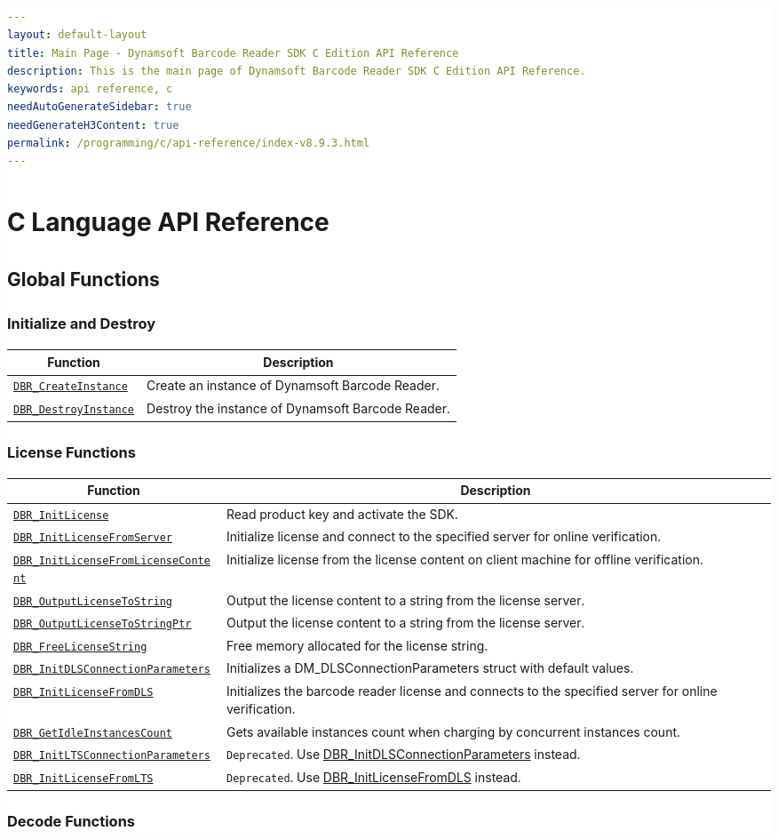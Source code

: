 ```yaml
---
layout: default-layout
title: Main Page - Dynamsoft Barcode Reader SDK C Edition API Reference
description: This is the main page of Dynamsoft Barcode Reader SDK C Edition API Reference.
keywords: api reference, c
needAutoGenerateSidebar: true
needGenerateH3Content: true
permalink: /programming/c/api-reference/index-v8.9.3.html
---
```


# C Language API Reference
		
## Global Functions

### Initialize and Destroy
  
  | Function               | Description |
  |----------------------|-------------|
  | [`DBR_CreateInstance`](methods/initialize-and-destroy.md#dbr_createinstance) | Create an instance of Dynamsoft Barcode Reader. |
  | [`DBR_DestroyInstance`](methods/initialize-and-destroy.md#dbr_destroyinstance) | Destroy the instance of Dynamsoft Barcode Reader. |

### License Functions
   
  | Function               | Description |
  |----------------------|-------------|
  | [`DBR_InitLicense`](methods/license.md#dbr_initlicense) | Read product key and activate the SDK. |
  | [`DBR_InitLicenseFromServer`](methods/license.md#dbr_initlicensefromserver) | Initialize license and connect to the specified server for online verification. |
  | [`DBR_InitLicenseFromLicenseContent`](methods/license.md#dbr_initlicensefromlicensecontent) | Initialize license from the license content on client machine for offline verification. |
  | [`DBR_OutputLicenseToString`](methods/license.md#dbr_outputlicensetostring) | Output the license content to a string from the license server. |
  | [`DBR_OutputLicenseToStringPtr`](methods/license.md#dbr_outputlicensetostringptr) | Output the license content to a string from the license server. |
  | [`DBR_FreeLicenseString`](methods/license.md#dbr_freelicensestring) | Free memory allocated for the license string. |
  | [`DBR_InitDLSConnectionParameters`](methods/license.md#dbr_initdlsconnectionparameters) | Initializes a DM_DLSConnectionParameters struct with default values. |
  | [`DBR_InitLicenseFromDLS`](methods/license.md#dbr_initlicensefromdls) | Initializes the barcode reader license and connects to the specified server for online verification. |
  | [`DBR_GetIdleInstancesCount`](methods/license.md#dbr_getidleinstancescount) | Gets available instances count when charging by concurrent instances count. |
  | [`DBR_InitLTSConnectionParameters`](methods/license.md#dbr_initltsconnectionparameters) | `Deprecated`. Use [DBR_InitDLSConnectionParameters](methods/license.md#dbr_initdlsconnectionparameters) instead. |
  | [`DBR_InitLicenseFromLTS`](methods/license.md#dbr_initlicensefromlts) | `Deprecated`. Use [DBR_InitLicenseFromDLS](methods/license.md#dbr_initlicensefromdls) instead. |



### Decode Functions
